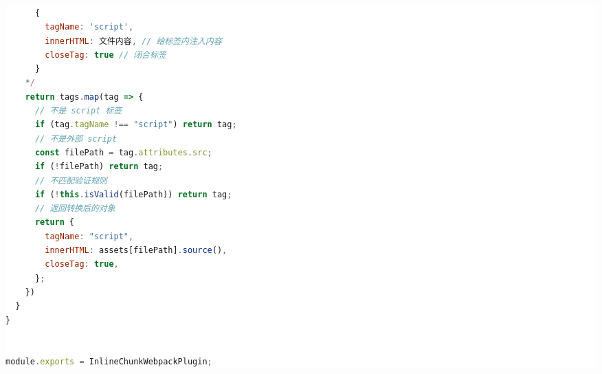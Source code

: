 ```js
      {
        tagName: 'script',
        innerHTML: 文件内容, // 给标签内注入内容
        closeTag: true // 闭合标签
      }
    */
    return tags.map(tag => {
      // 不是 script 标签
      if (tag.tagName !== "script") return tag;
      // 不是外部 script
      const filePath = tag.attributes.src;
      if (!filePath) return tag;
      // 不匹配验证规则
      if (!this.isValid(filePath)) return tag;
      // 返回转换后的对象
      return {
        tagName: "script",
        innerHTML: assets[filePath].source(),
        closeTag: true,
      };
    })
  }
}


module.exports = InlineChunkWebpackPlugin;
```